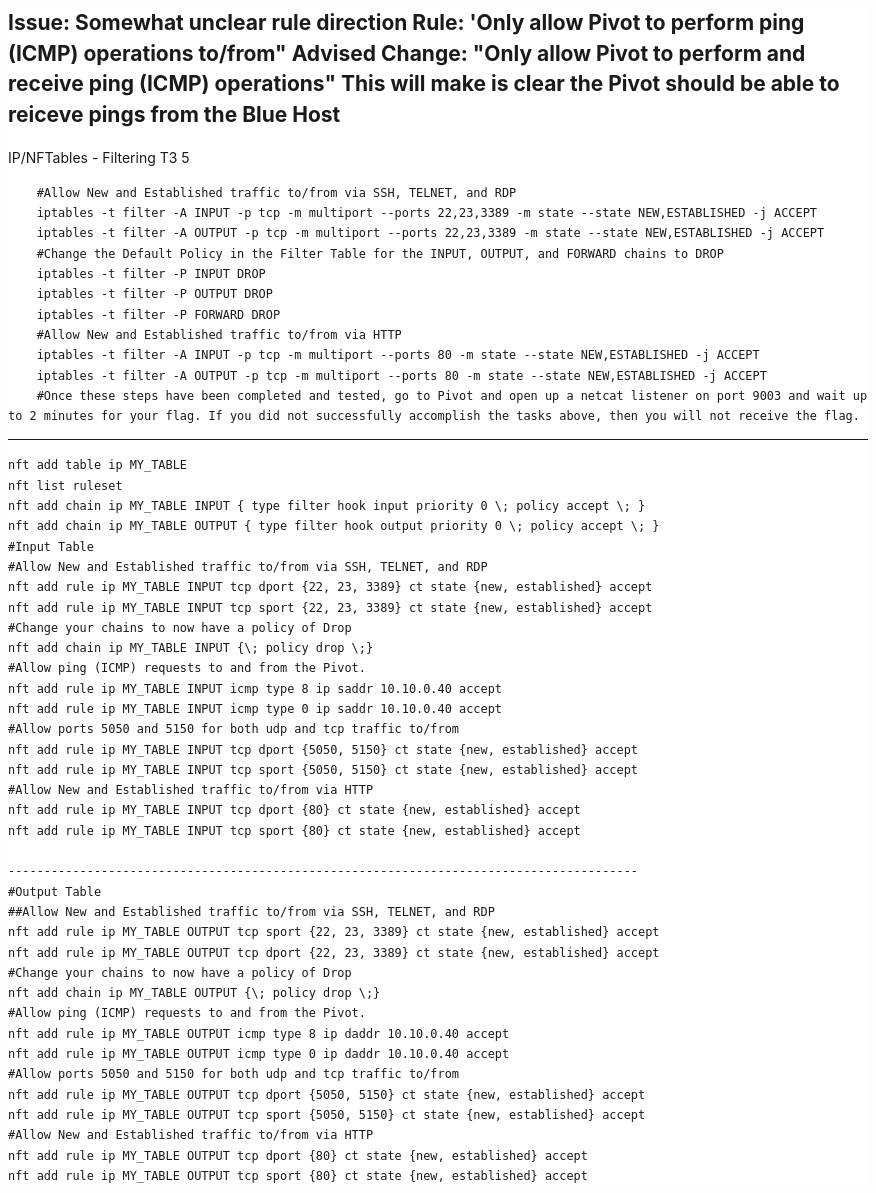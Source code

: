 Issue: Somewhat unclear rule direction
Rule: 'Only allow Pivot to perform ping (ICMP) operations to/from"
Advised Change: "Only allow Pivot to perform and receive ping (ICMP) operations"
This will make is clear the Pivot should be able to reiceve pings from the Blue Host
------------------------------------------------------------------------------------------------------------------------------
IP/NFTables - Filtering T3 5
```shell
    #Allow New and Established traffic to/from via SSH, TELNET, and RDP
    iptables -t filter -A INPUT -p tcp -m multiport --ports 22,23,3389 -m state --state NEW,ESTABLISHED -j ACCEPT
    iptables -t filter -A OUTPUT -p tcp -m multiport --ports 22,23,3389 -m state --state NEW,ESTABLISHED -j ACCEPT
    #Change the Default Policy in the Filter Table for the INPUT, OUTPUT, and FORWARD chains to DROP
    iptables -t filter -P INPUT DROP
    iptables -t filter -P OUTPUT DROP
    iptables -t filter -P FORWARD DROP
    #Allow New and Established traffic to/from via HTTP
    iptables -t filter -A INPUT -p tcp -m multiport --ports 80 -m state --state NEW,ESTABLISHED -j ACCEPT
    iptables -t filter -A OUTPUT -p tcp -m multiport --ports 80 -m state --state NEW,ESTABLISHED -j ACCEPT
    #Once these steps have been completed and tested, go to Pivot and open up a netcat listener on port 9003 and wait up to 2 minutes for your flag. If you did not successfully accomplish the tasks above, then you will not receive the flag.
```
------------------------------------------------------------------------------------------------------------------------------
```shell
nft add table ip MY_TABLE
nft list ruleset
nft add chain ip MY_TABLE INPUT { type filter hook input priority 0 \; policy accept \; }
nft add chain ip MY_TABLE OUTPUT { type filter hook output priority 0 \; policy accept \; }
#Input Table
#Allow New and Established traffic to/from via SSH, TELNET, and RDP
nft add rule ip MY_TABLE INPUT tcp dport {22, 23, 3389} ct state {new, established} accept
nft add rule ip MY_TABLE INPUT tcp sport {22, 23, 3389} ct state {new, established} accept
#Change your chains to now have a policy of Drop
nft add chain ip MY_TABLE INPUT {\; policy drop \;}
#Allow ping (ICMP) requests to and from the Pivot.
nft add rule ip MY_TABLE INPUT icmp type 8 ip saddr 10.10.0.40 accept
nft add rule ip MY_TABLE INPUT icmp type 0 ip saddr 10.10.0.40 accept
#Allow ports 5050 and 5150 for both udp and tcp traffic to/from
nft add rule ip MY_TABLE INPUT tcp dport {5050, 5150} ct state {new, established} accept
nft add rule ip MY_TABLE INPUT tcp sport {5050, 5150} ct state {new, established} accept
#Allow New and Established traffic to/from via HTTP
nft add rule ip MY_TABLE INPUT tcp dport {80} ct state {new, established} accept
nft add rule ip MY_TABLE INPUT tcp sport {80} ct state {new, established} accept

----------------------------------------------------------------------------------------
#Output Table
##Allow New and Established traffic to/from via SSH, TELNET, and RDP
nft add rule ip MY_TABLE OUTPUT tcp sport {22, 23, 3389} ct state {new, established} accept
nft add rule ip MY_TABLE OUTPUT tcp dport {22, 23, 3389} ct state {new, established} accept
#Change your chains to now have a policy of Drop
nft add chain ip MY_TABLE OUTPUT {\; policy drop \;}
#Allow ping (ICMP) requests to and from the Pivot.
nft add rule ip MY_TABLE OUTPUT icmp type 8 ip daddr 10.10.0.40 accept
nft add rule ip MY_TABLE OUTPUT icmp type 0 ip daddr 10.10.0.40 accept
#Allow ports 5050 and 5150 for both udp and tcp traffic to/from
nft add rule ip MY_TABLE OUTPUT tcp dport {5050, 5150} ct state {new, established} accept
nft add rule ip MY_TABLE OUTPUT tcp sport {5050, 5150} ct state {new, established} accept
#Allow New and Established traffic to/from via HTTP
nft add rule ip MY_TABLE OUTPUT tcp dport {80} ct state {new, established} accept
nft add rule ip MY_TABLE OUTPUT tcp sport {80} ct state {new, established} accept
```